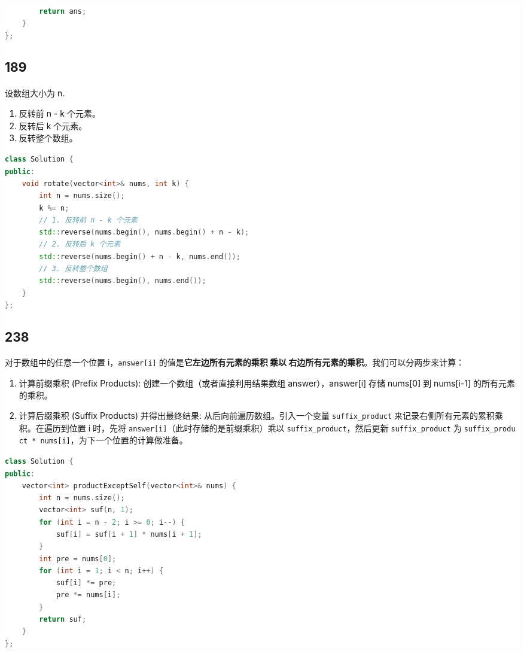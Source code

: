 ```cpp
        return ans;
    }
};
```

## 189

设数组大小为 n.
1. 反转前 n - k 个元素。
2. 反转后 k 个元素。
3. 反转整个数组。

```cpp
class Solution {
public:
    void rotate(vector<int>& nums, int k) {
        int n = nums.size();
        k %= n;
        // 1. 反转前 n - k 个元素
        std::reverse(nums.begin(), nums.begin() + n - k);
        // 2. 反转后 k 个元素
        std::reverse(nums.begin() + n - k, nums.end());
        // 3. 反转整个数组
        std::reverse(nums.begin(), nums.end());
    }
};
```

## 238

对于数组中的任意一个位置 i，`answer[i]` 的值是**它左边所有元素的乘积 乘以 右边所有元素的乘积**。我们可以分两步来计算：

1. 计算前缀乘积 (Prefix Products): 创建一个数组（或者直接利用结果数组 answer），answer[i] 存储 nums[0] 到 nums[i-1] 的所有元素的乘积。

2. 计算后缀乘积 (Suffix Products) 并得出最终结果: 从后向前遍历数组。引入一个变量 `suffix_product` 来记录右侧所有元素的累积乘积。在遍历到位置 i 时，先将 `answer[i]`（此时存储的是前缀乘积）乘以 `suffix_product`，然后更新 `suffix_product` 为 `suffix_product * nums[i]`，为下一个位置的计算做准备。

```cpp
class Solution {
public:
    vector<int> productExceptSelf(vector<int>& nums) {
        int n = nums.size();
        vector<int> suf(n, 1);
        for (int i = n - 2; i >= 0; i--) {
            suf[i] = suf[i + 1] * nums[i + 1];
        }
        int pre = nums[0];
        for (int i = 1; i < n; i++) {
            suf[i] *= pre;
            pre *= nums[i];
        }
        return suf;
    }
};
```
